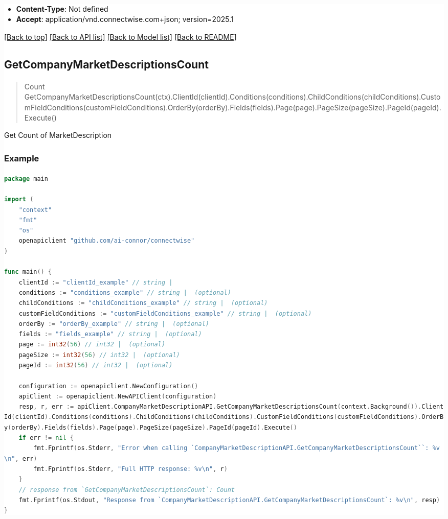- **Content-Type**: Not defined
- **Accept**: application/vnd.connectwise.com+json; version=2025.1

[[Back to top]](#) [[Back to API list]](../README.md#documentation-for-api-endpoints)
[[Back to Model list]](../README.md#documentation-for-models)
[[Back to README]](../README.md)


## GetCompanyMarketDescriptionsCount

> Count GetCompanyMarketDescriptionsCount(ctx).ClientId(clientId).Conditions(conditions).ChildConditions(childConditions).CustomFieldConditions(customFieldConditions).OrderBy(orderBy).Fields(fields).Page(page).PageSize(pageSize).PageId(pageId).Execute()

Get Count of MarketDescription

### Example

```go
package main

import (
	"context"
	"fmt"
	"os"
	openapiclient "github.com/ai-connor/connectwise"
)

func main() {
	clientId := "clientId_example" // string | 
	conditions := "conditions_example" // string |  (optional)
	childConditions := "childConditions_example" // string |  (optional)
	customFieldConditions := "customFieldConditions_example" // string |  (optional)
	orderBy := "orderBy_example" // string |  (optional)
	fields := "fields_example" // string |  (optional)
	page := int32(56) // int32 |  (optional)
	pageSize := int32(56) // int32 |  (optional)
	pageId := int32(56) // int32 |  (optional)

	configuration := openapiclient.NewConfiguration()
	apiClient := openapiclient.NewAPIClient(configuration)
	resp, r, err := apiClient.CompanyMarketDescriptionAPI.GetCompanyMarketDescriptionsCount(context.Background()).ClientId(clientId).Conditions(conditions).ChildConditions(childConditions).CustomFieldConditions(customFieldConditions).OrderBy(orderBy).Fields(fields).Page(page).PageSize(pageSize).PageId(pageId).Execute()
	if err != nil {
		fmt.Fprintf(os.Stderr, "Error when calling `CompanyMarketDescriptionAPI.GetCompanyMarketDescriptionsCount``: %v\n", err)
		fmt.Fprintf(os.Stderr, "Full HTTP response: %v\n", r)
	}
	// response from `GetCompanyMarketDescriptionsCount`: Count
	fmt.Fprintf(os.Stdout, "Response from `CompanyMarketDescriptionAPI.GetCompanyMarketDescriptionsCount`: %v\n", resp)
}
```
